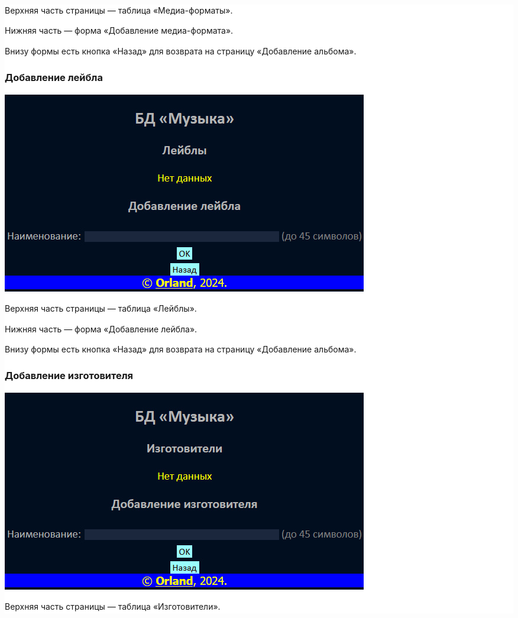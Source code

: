 Верхняя часть страницы — таблица «Медиа-форматы».

Нижняя часть — форма «Добавление медиа-формата».

Внизу формы есть кнопка «Назад» для возврата на страницу «Добавление альбома».

### Добавление лейбла
![music_add_label](README_images/music_add_label.jpg)

Верхняя часть страницы — таблица «Лейблы».

Нижняя часть — форма «Добавление лейбла».

Внизу формы есть кнопка «Назад» для возврата на страницу «Добавление альбома».

### Добавление изготовителя
![music_add_manufacturer](README_images/music_add_manufacturer.jpg)

Верхняя часть страницы — таблица «Изготовители».
